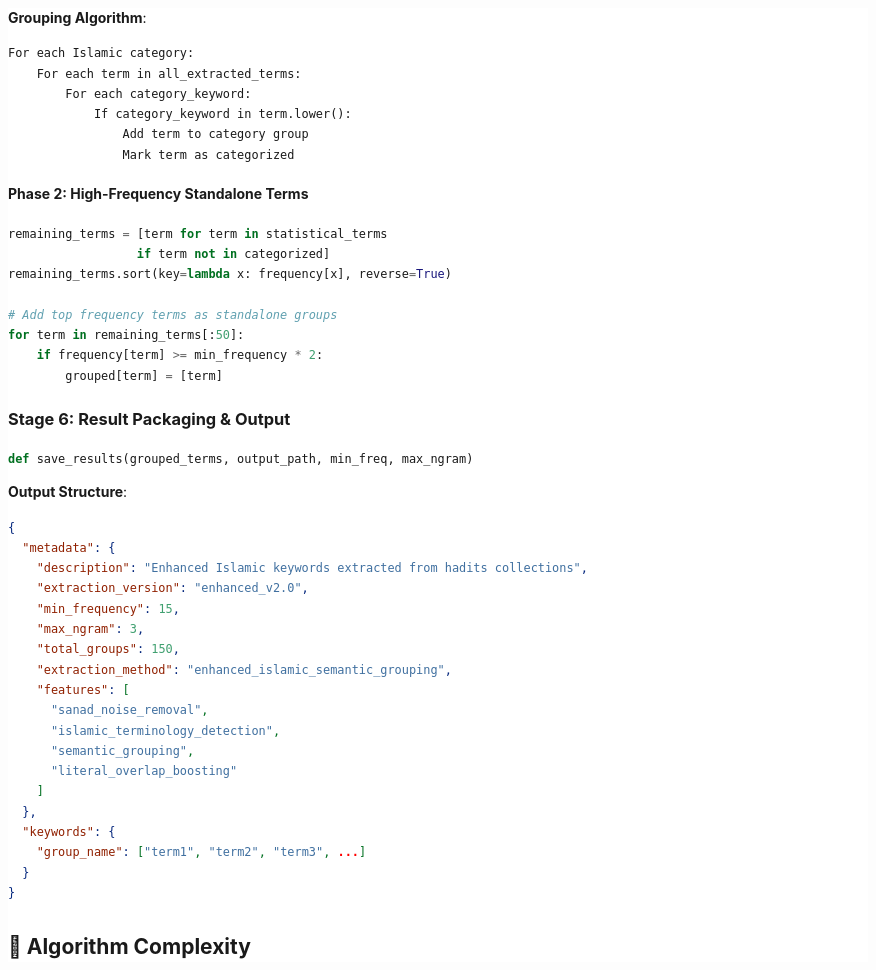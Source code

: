 **Grouping Algorithm**:
```
For each Islamic category:
    For each term in all_extracted_terms:
        For each category_keyword:
            If category_keyword in term.lower():
                Add term to category group
                Mark term as categorized
```

#### Phase 2: High-Frequency Standalone Terms
```python
remaining_terms = [term for term in statistical_terms 
                  if term not in categorized]
remaining_terms.sort(key=lambda x: frequency[x], reverse=True)

# Add top frequency terms as standalone groups
for term in remaining_terms[:50]:
    if frequency[term] >= min_frequency * 2:
        grouped[term] = [term]
```

### Stage 6: Result Packaging & Output

```python
def save_results(grouped_terms, output_path, min_freq, max_ngram)
```

**Output Structure**:
```json
{
  "metadata": {
    "description": "Enhanced Islamic keywords extracted from hadits collections",
    "extraction_version": "enhanced_v2.0",
    "min_frequency": 15,
    "max_ngram": 3,
    "total_groups": 150,
    "extraction_method": "enhanced_islamic_semantic_grouping",
    "features": [
      "sanad_noise_removal",
      "islamic_terminology_detection", 
      "semantic_grouping",
      "literal_overlap_boosting"
    ]
  },
  "keywords": {
    "group_name": ["term1", "term2", "term3", ...]
  }
}
```

## 🧮 Algorithm Complexity
